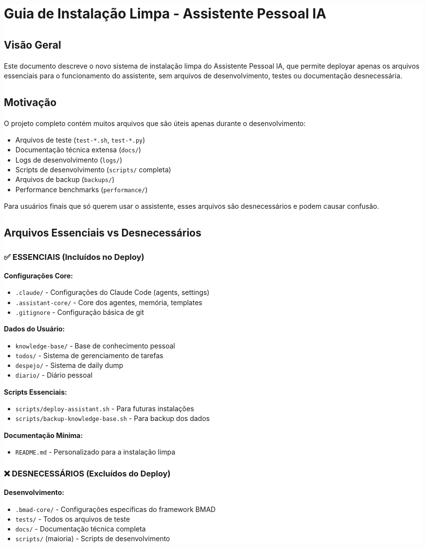 # Guia de Instalação Limpa - Assistente Pessoal IA

## Visão Geral

Este documento descreve o novo sistema de instalação limpa do Assistente Pessoal IA, que permite deployar apenas os arquivos essenciais para o funcionamento do assistente, sem arquivos de desenvolvimento, testes ou documentação desnecessária.

## Motivação

O projeto completo contém muitos arquivos que são úteis apenas durante o desenvolvimento:
- Arquivos de teste (`test-*.sh`, `test-*.py`)
- Documentação técnica extensa (`docs/`)
- Logs de desenvolvimento (`logs/`)
- Scripts de desenvolvimento (`scripts/` completa)
- Arquivos de backup (`backups/`)
- Performance benchmarks (`performance/`)

Para usuários finais que só querem usar o assistente, esses arquivos são desnecessários e podem causar confusão.

## Arquivos Essenciais vs Desnecessários

### ✅ ESSENCIAIS (Incluídos no Deploy)

**Configurações Core:**
- `.claude/` - Configurações do Claude Code (agents, settings)
- `.assistant-core/` - Core dos agentes, memória, templates
- `.gitignore` - Configuração básica de git

**Dados do Usuário:**
- `knowledge-base/` - Base de conhecimento pessoal
- `todos/` - Sistema de gerenciamento de tarefas
- `despejo/` - Sistema de daily dump
- `diario/` - Diário pessoal

**Scripts Essenciais:**
- `scripts/deploy-assistant.sh` - Para futuras instalações
- `scripts/backup-knowledge-base.sh` - Para backup dos dados

**Documentação Mínima:**
- `README.md` - Personalizado para a instalação limpa

### ❌ DESNECESSÁRIOS (Excluídos do Deploy)

**Desenvolvimento:**
- `.bmad-core/` - Configurações específicas do framework BMAD
- `tests/` - Todos os arquivos de teste
- `docs/` - Documentação técnica completa
- `scripts/` (maioria) - Scripts de desenvolvimento
